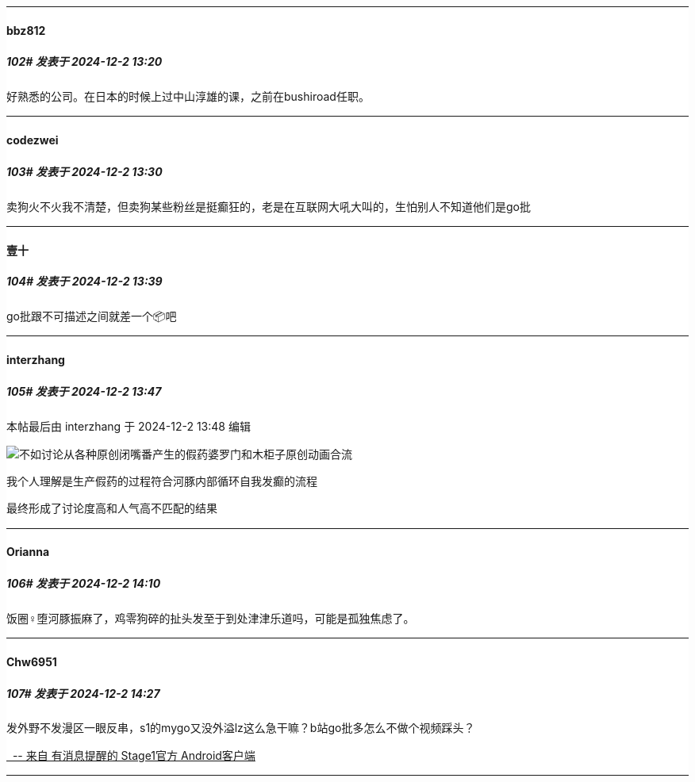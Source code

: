 
*****

####  bbz812  
##### 102#       发表于 2024-12-2 13:20

好熟悉的公司。在日本的时候上过中山淳雄的课，之前在bushiroad任职。


*****

####  codezwei  
##### 103#       发表于 2024-12-2 13:30

卖狗火不火我不清楚，但卖狗某些粉丝是挺癫狂的，老是在互联网大吼大叫的，生怕别人不知道他们是go批


*****

####  壹十  
##### 104#       发表于 2024-12-2 13:39

go批跟不可描述之间就差一个📦吧


*****

####  interzhang  
##### 105#       发表于 2024-12-2 13:47

 本帖最后由 interzhang 于 2024-12-2 13:48 编辑 

<img src="https://static.saraba1st.com/image/smiley/face2017/067.png" referrerpolicy="no-referrer">不如讨论从各种原创闭嘴番产生的假药婆罗门和木柜子原创动画合流

我个人理解是生产假药的过程符合河豚内部循环自我发癫的流程

最终形成了讨论度高和人气高不匹配的结果


*****

####  Orianna  
##### 106#       发表于 2024-12-2 14:10

饭圈♀堕河豚振麻了，鸡零狗碎的扯头发至于到处津津乐道吗，可能是孤独焦虑了。


*****

####  Chw6951  
##### 107#       发表于 2024-12-2 14:27

发外野不发漫区一眼反串，s1的mygo又没外溢lz这么急干嘛？b站go批多怎么不做个视频踩头？

[  -- 来自 有消息提醒的 Stage1官方 Android客户端](https://www.coolapk.com/apk/140634)


*****
